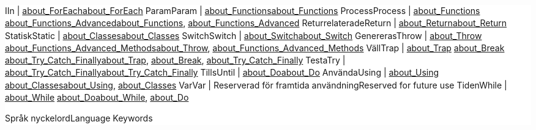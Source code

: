 <span data-ttu-id="cb37a-156">I</span><span class="sxs-lookup"><span data-stu-id="cb37a-156">In</span></span>          | [<span data-ttu-id="cb37a-157">about_ForEach</span><span class="sxs-lookup"><span data-stu-id="cb37a-157">about_ForEach</span></span>](about_ForEach.md)
<span data-ttu-id="cb37a-158">Param</span><span class="sxs-lookup"><span data-stu-id="cb37a-158">Param</span></span>       | [<span data-ttu-id="cb37a-159">about_Functions</span><span class="sxs-lookup"><span data-stu-id="cb37a-159">about_Functions</span></span>](about_Functions.md)
<span data-ttu-id="cb37a-160">Process</span><span class="sxs-lookup"><span data-stu-id="cb37a-160">Process</span></span>     | <span data-ttu-id="cb37a-161">[about_Functions](about_Functions.md) [about_Functions_Advanced](about_Functions_Advanced.md)</span><span class="sxs-lookup"><span data-stu-id="cb37a-161">[about_Functions](about_Functions.md), [about_Functions_Advanced](about_Functions_Advanced.md)</span></span>
<span data-ttu-id="cb37a-162">Returrelaterade</span><span class="sxs-lookup"><span data-stu-id="cb37a-162">Return</span></span>      | [<span data-ttu-id="cb37a-163">about_Return</span><span class="sxs-lookup"><span data-stu-id="cb37a-163">about_Return</span></span>](about_Return.md)
<span data-ttu-id="cb37a-164">Statisk</span><span class="sxs-lookup"><span data-stu-id="cb37a-164">Static</span></span>      | [<span data-ttu-id="cb37a-165">about_Classes</span><span class="sxs-lookup"><span data-stu-id="cb37a-165">about_Classes</span></span>](about_Classes.md)
<span data-ttu-id="cb37a-166">Switch</span><span class="sxs-lookup"><span data-stu-id="cb37a-166">Switch</span></span>      | [<span data-ttu-id="cb37a-167">about_Switch</span><span class="sxs-lookup"><span data-stu-id="cb37a-167">about_Switch</span></span>](about_Switch.md)
<span data-ttu-id="cb37a-168">Genereras</span><span class="sxs-lookup"><span data-stu-id="cb37a-168">Throw</span></span>       | <span data-ttu-id="cb37a-169">[about_Throw](about_Throw.md) [about_Functions_Advanced_Methods](about_Functions_Advanced_Methods.md)</span><span class="sxs-lookup"><span data-stu-id="cb37a-169">[about_Throw](about_Throw.md), [about_Functions_Advanced_Methods](about_Functions_Advanced_Methods.md)</span></span>
<span data-ttu-id="cb37a-170">Väll</span><span class="sxs-lookup"><span data-stu-id="cb37a-170">Trap</span></span>        | <span data-ttu-id="cb37a-171">[about_Trap](about_Trap.md) [about_Break](about_Break.md) [about_Try_Catch_Finally](about_Try_Catch_Finally.md)</span><span class="sxs-lookup"><span data-stu-id="cb37a-171">[about_Trap](about_Trap.md), [about_Break](about_Break.md), [about_Try_Catch_Finally](about_Try_Catch_Finally.md)</span></span>
<span data-ttu-id="cb37a-172">Testa</span><span class="sxs-lookup"><span data-stu-id="cb37a-172">Try</span></span>         | [<span data-ttu-id="cb37a-173">about_Try_Catch_Finally</span><span class="sxs-lookup"><span data-stu-id="cb37a-173">about_Try_Catch_Finally</span></span>](about_Try_Catch_Finally.md)
<span data-ttu-id="cb37a-174">Tills</span><span class="sxs-lookup"><span data-stu-id="cb37a-174">Until</span></span>       | [<span data-ttu-id="cb37a-175">about_Do</span><span class="sxs-lookup"><span data-stu-id="cb37a-175">about_Do</span></span>](about_Do.md)
<span data-ttu-id="cb37a-176">Använda</span><span class="sxs-lookup"><span data-stu-id="cb37a-176">Using</span></span>       | <span data-ttu-id="cb37a-177">[about_Using](about_Using.md) [about_Classes](about_Classes.md)</span><span class="sxs-lookup"><span data-stu-id="cb37a-177">[about_Using](about_Using.md), [about_Classes](about_Classes.md)</span></span>
<span data-ttu-id="cb37a-178">Var</span><span class="sxs-lookup"><span data-stu-id="cb37a-178">Var</span></span>         | <span data-ttu-id="cb37a-179">Reserverad för framtida användning</span><span class="sxs-lookup"><span data-stu-id="cb37a-179">Reserved for future use</span></span>
<span data-ttu-id="cb37a-180">Tiden</span><span class="sxs-lookup"><span data-stu-id="cb37a-180">While</span></span>       | <span data-ttu-id="cb37a-181">[about_While](about_While.md) [about_Do](about_Do.md)</span><span class="sxs-lookup"><span data-stu-id="cb37a-181">[about_While](about_While.md), [about_Do](about_Do.md)</span></span>

<span data-ttu-id="cb37a-182">Språk nyckelord</span><span class="sxs-lookup"><span data-stu-id="cb37a-182">Language Keywords</span></span>
